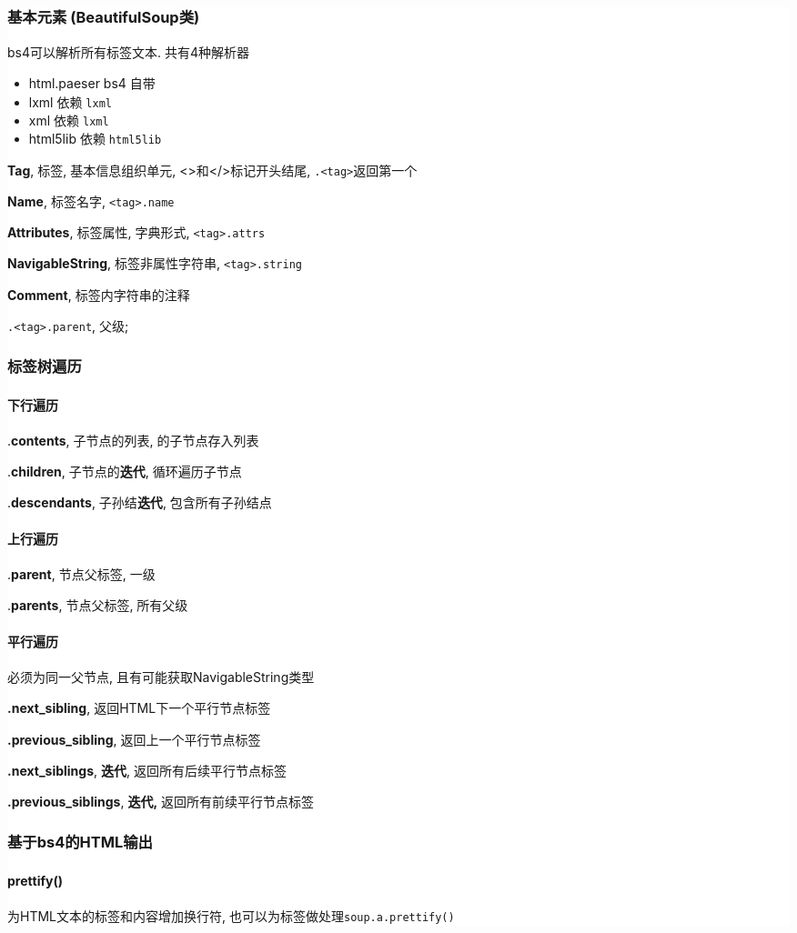 ### 基本元素 (BeautifulSoup类)

bs4可以解析所有标签文本. 共有4种解析器

- html.paeser
  bs4 自带
- lxml
  依赖 `lxml`
- xml
  依赖 `lxml`
- html5lib
  依赖 `html5lib`

**Tag**, 标签, 基本信息组织单元, <>和</>标记开头结尾, `.<tag>`返回第一个

**Name**, 标签名字, `<tag>.name`

**Attributes**, 标签属性, 字典形式, `<tag>.attrs`

**NavigableString**, 标签非属性字符串, `<tag>.string`

**Comment**, 标签内字符串的注释

`.<tag>.parent`, 父级; 

### 标签树遍历

#### 下行遍历

.**contents**, 子节点的列表, <tag>的子节点存入列表

.**children**, 子节点的**迭代**, 循环遍历子节点

.**descendants**, 子孙结**迭代**, 包含所有子孙结点

#### 上行遍历

.**parent**, 节点父标签, 一级

.**parents**, 节点父标签, 所有父级

#### 平行遍历

必须为同一父节点, 且有可能获取NavigableString类型

**.next_sibling**, 返回HTML下一个平行节点标签

**.previous_sibling**, 返回上一个平行节点标签

**.next_siblings**, **迭代**, 返回所有后续平行节点标签

**.previous_siblings**, **迭代,** 返回所有前续平行节点标签

### 基于bs4的HTML输出

#### prettify()

为HTML文本的标签和内容增加换行符, 也可以为标签做处理`soup.a.prettify()`

